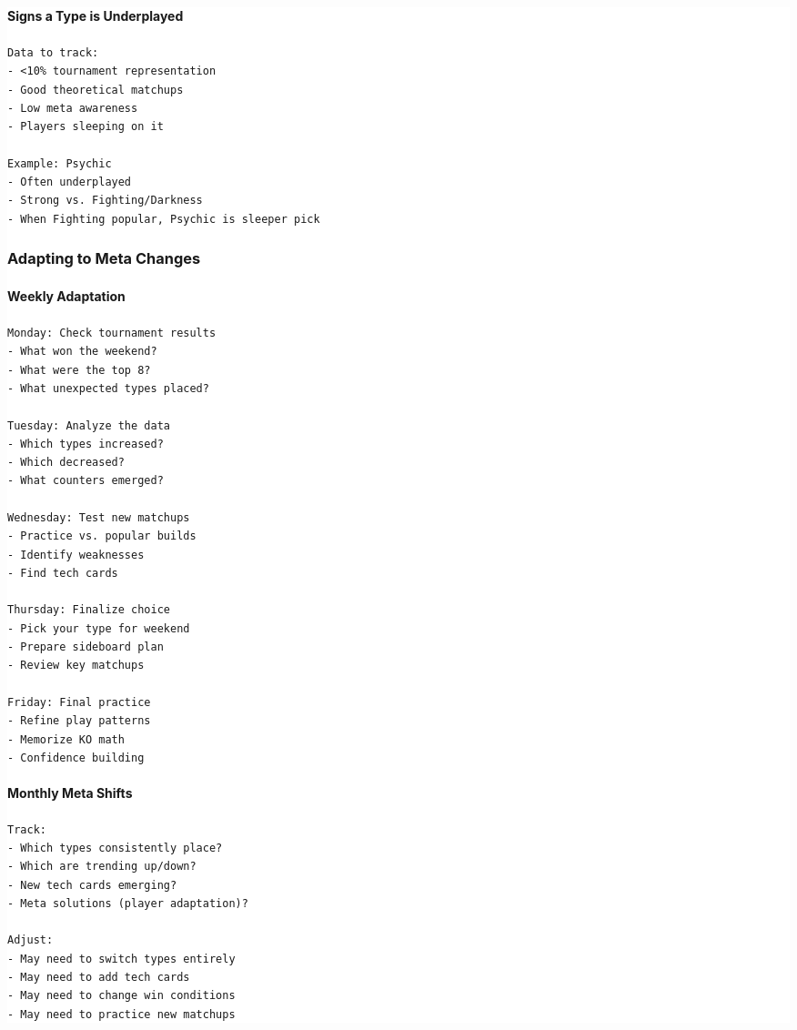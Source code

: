#### Signs a Type is Underplayed

```
Data to track:
- <10% tournament representation
- Good theoretical matchups
- Low meta awareness
- Players sleeping on it

Example: Psychic
- Often underplayed
- Strong vs. Fighting/Darkness
- When Fighting popular, Psychic is sleeper pick
```

### Adapting to Meta Changes

#### Weekly Adaptation

```
Monday: Check tournament results
- What won the weekend?
- What were the top 8?
- What unexpected types placed?

Tuesday: Analyze the data
- Which types increased?
- Which decreased?
- What counters emerged?

Wednesday: Test new matchups
- Practice vs. popular builds
- Identify weaknesses
- Find tech cards

Thursday: Finalize choice
- Pick your type for weekend
- Prepare sideboard plan
- Review key matchups

Friday: Final practice
- Refine play patterns
- Memorize KO math
- Confidence building
```

#### Monthly Meta Shifts

```
Track:
- Which types consistently place?
- Which are trending up/down?
- New tech cards emerging?
- Meta solutions (player adaptation)?

Adjust:
- May need to switch types entirely
- May need to add tech cards
- May need to change win conditions
- May need to practice new matchups
```
